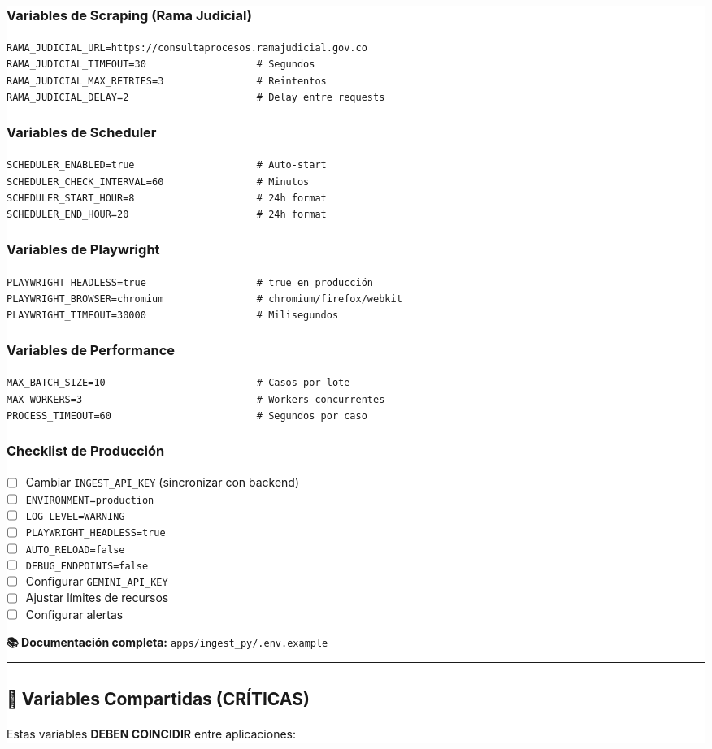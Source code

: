 ### Variables de Scraping (Rama Judicial)

```env
RAMA_JUDICIAL_URL=https://consultaprocesos.ramajudicial.gov.co
RAMA_JUDICIAL_TIMEOUT=30                   # Segundos
RAMA_JUDICIAL_MAX_RETRIES=3                # Reintentos
RAMA_JUDICIAL_DELAY=2                      # Delay entre requests
```

### Variables de Scheduler

```env
SCHEDULER_ENABLED=true                     # Auto-start
SCHEDULER_CHECK_INTERVAL=60                # Minutos
SCHEDULER_START_HOUR=8                     # 24h format
SCHEDULER_END_HOUR=20                      # 24h format
```

### Variables de Playwright

```env
PLAYWRIGHT_HEADLESS=true                   # true en producción
PLAYWRIGHT_BROWSER=chromium                # chromium/firefox/webkit
PLAYWRIGHT_TIMEOUT=30000                   # Milisegundos
```

### Variables de Performance

```env
MAX_BATCH_SIZE=10                          # Casos por lote
MAX_WORKERS=3                              # Workers concurrentes
PROCESS_TIMEOUT=60                         # Segundos por caso
```

### Checklist de Producción

- [ ] Cambiar `INGEST_API_KEY` (sincronizar con backend)
- [ ] `ENVIRONMENT=production`
- [ ] `LOG_LEVEL=WARNING`
- [ ] `PLAYWRIGHT_HEADLESS=true`
- [ ] `AUTO_RELOAD=false`
- [ ] `DEBUG_ENDPOINTS=false`
- [ ] Configurar `GEMINI_API_KEY`
- [ ] Ajustar límites de recursos
- [ ] Configurar alertas

**📚 Documentación completa:** `apps/ingest_py/.env.example`

---

## 🔗 Variables Compartidas (CRÍTICAS)

Estas variables **DEBEN COINCIDIR** entre aplicaciones:
